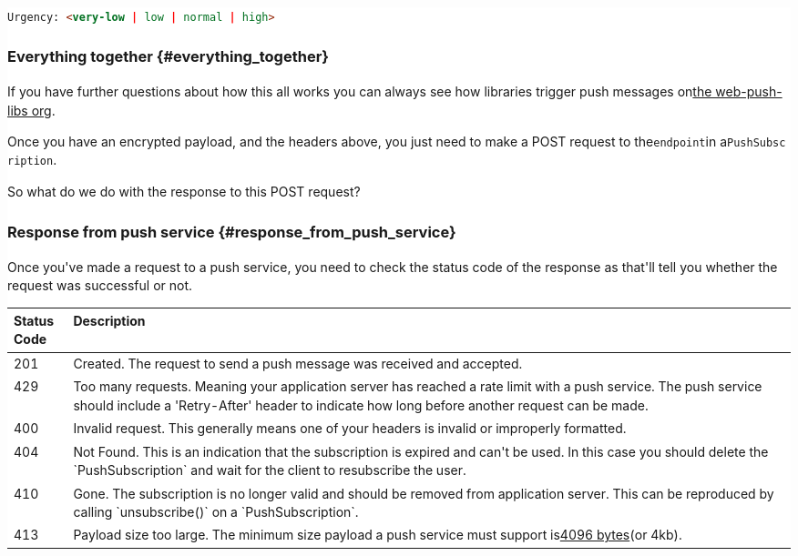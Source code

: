 ```html
Urgency: <very-low | low | normal | high>
```

### Everything together {#everything_together}

If you have further questions about how this all works you can always see how libraries trigger push messages on[the web-push-libs org](https://github.com/web-push-libs).

Once you have an encrypted payload, and the headers above, you just need to make a POST request to the`endpoint`in a`PushSubscription`.

So what do we do with the response to this POST request?

### Response from push service {#response_from_push_service}

Once you've made a request to a push service, you need to check the status code of the response as that'll tell you whether the request was successful or not.

| Status Code | Description |
| :--- | :--- |
| 201 | Created. The request to send a push message was received and accepted. |
| 429 | Too many requests. Meaning your application server has reached a rate limit with a push service. The push service should include a 'Retry-After' header to indicate how long before another request can be made. |
| 400 | Invalid request. This generally means one of your headers is invalid or improperly formatted. |
| 404 | Not Found. This is an indication that the subscription is expired and can't be used. In this case you should delete the \`PushSubscription\` and wait for the client to resubscribe the user. |
| 410 | Gone. The subscription is no longer valid and should be removed from application server. This can be reproduced by calling \`unsubscribe\(\)\` on a \`PushSubscription\`. |
| 413 | Payload size too large. The minimum size payload a push service must support is[4096 bytes](https://tools.ietf.org/html/draft-ietf-webpush-protocol-10#section-7.2)\(or 4kb\). |



